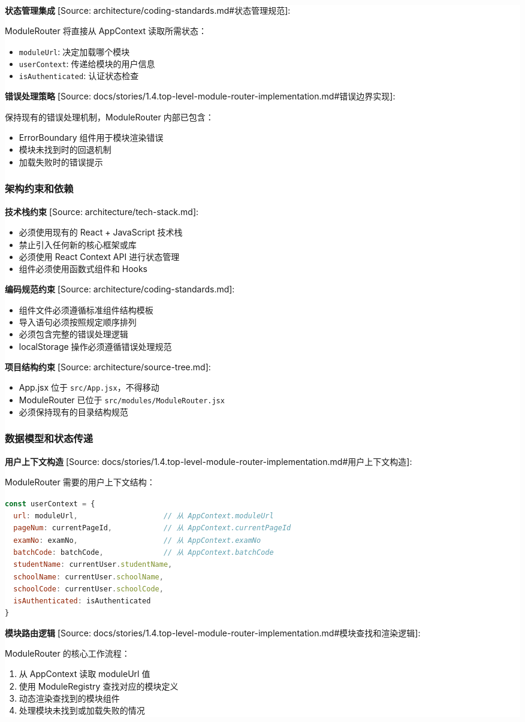 **状态管理集成** [Source: architecture/coding-standards.md#状态管理规范]:

ModuleRouter 将直接从 AppContext 读取所需状态：
- `moduleUrl`: 决定加载哪个模块
- `userContext`: 传递给模块的用户信息
- `isAuthenticated`: 认证状态检查

**错误处理策略** [Source: docs/stories/1.4.top-level-module-router-implementation.md#错误边界实现]:

保持现有的错误处理机制，ModuleRouter 内部已包含：
- ErrorBoundary 组件用于模块渲染错误
- 模块未找到时的回退机制
- 加载失败时的错误提示

### 架构约束和依赖

**技术栈约束** [Source: architecture/tech-stack.md]:
- 必须使用现有的 React + JavaScript 技术栈
- 禁止引入任何新的核心框架或库
- 必须使用 React Context API 进行状态管理
- 组件必须使用函数式组件和 Hooks

**编码规范约束** [Source: architecture/coding-standards.md]:
- 组件文件必须遵循标准组件结构模板
- 导入语句必须按照规定顺序排列
- 必须包含完整的错误处理逻辑
- localStorage 操作必须遵循错误处理规范

**项目结构约束** [Source: architecture/source-tree.md]:
- App.jsx 位于 `src/App.jsx`，不得移动
- ModuleRouter 已位于 `src/modules/ModuleRouter.jsx`
- 必须保持现有的目录结构规范

### 数据模型和状态传递

**用户上下文构造** [Source: docs/stories/1.4.top-level-module-router-implementation.md#用户上下文构造]:

ModuleRouter 需要的用户上下文结构：
```javascript
const userContext = {
  url: moduleUrl,                    // 从 AppContext.moduleUrl
  pageNum: currentPageId,            // 从 AppContext.currentPageId  
  examNo: examNo,                    // 从 AppContext.examNo
  batchCode: batchCode,              // 从 AppContext.batchCode
  studentName: currentUser.studentName,
  schoolName: currentUser.schoolName,
  schoolCode: currentUser.schoolCode,
  isAuthenticated: isAuthenticated
}
```

**模块路由逻辑** [Source: docs/stories/1.4.top-level-module-router-implementation.md#模块查找和渲染逻辑]:

ModuleRouter 的核心工作流程：
1. 从 AppContext 读取 moduleUrl 值
2. 使用 ModuleRegistry 查找对应的模块定义
3. 动态渲染查找到的模块组件
4. 处理模块未找到或加载失败的情况

